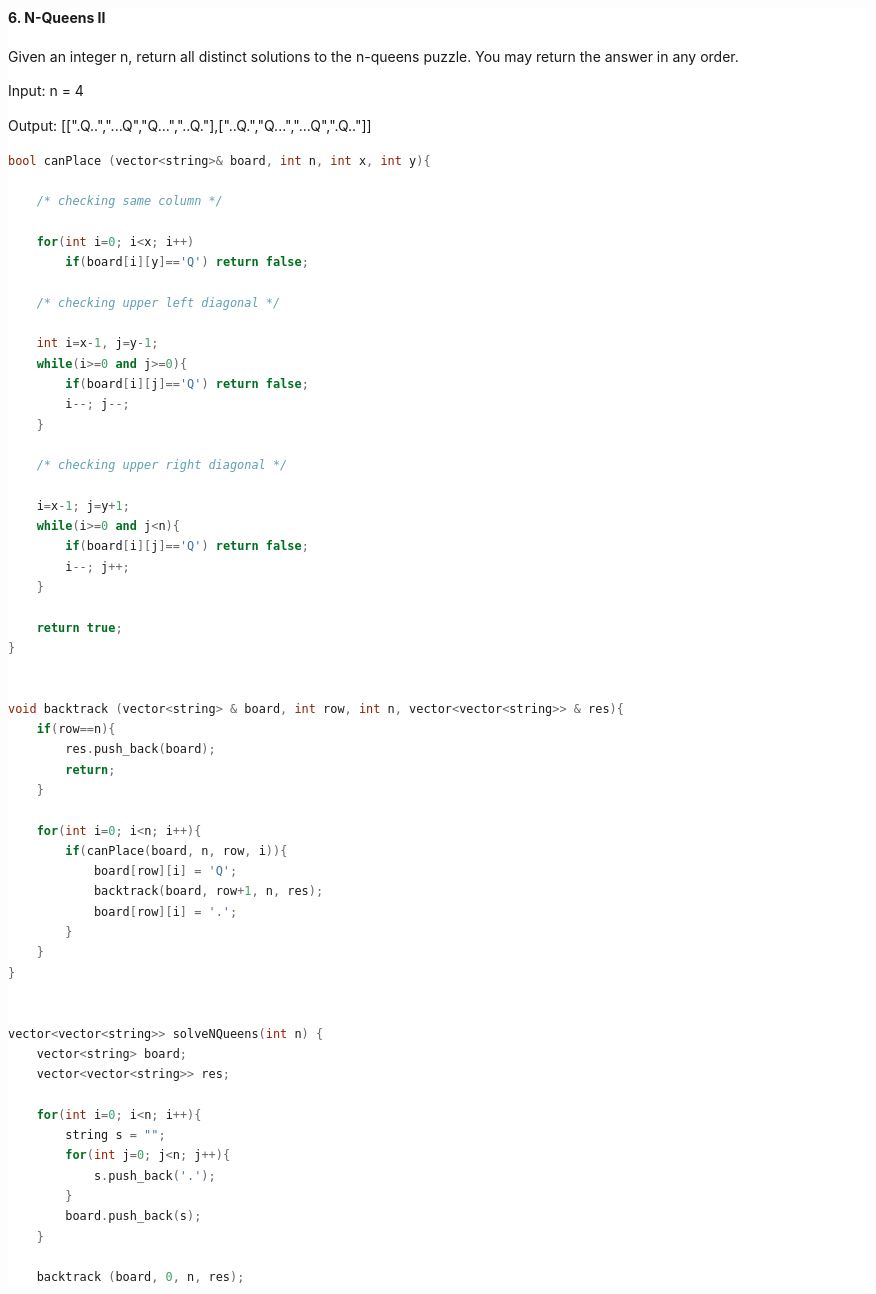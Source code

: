 #### 6. N-Queens II
Given an integer n, return all distinct solutions to the n-queens puzzle. You may return the answer in any order.

Input: n = 4

Output: [[".Q..","...Q","Q...","..Q."],["..Q.","Q...","...Q",".Q.."]]

```cpp
bool canPlace (vector<string>& board, int n, int x, int y){

    /* checking same column */

    for(int i=0; i<x; i++)
        if(board[i][y]=='Q') return false;

    /* checking upper left diagonal */

    int i=x-1, j=y-1;
    while(i>=0 and j>=0){
        if(board[i][j]=='Q') return false;
        i--; j--;
    }

    /* checking upper right diagonal */

    i=x-1; j=y+1;
    while(i>=0 and j<n){
        if(board[i][j]=='Q') return false;
        i--; j++;
    }

    return true;
}


void backtrack (vector<string> & board, int row, int n, vector<vector<string>> & res){
    if(row==n){
        res.push_back(board);
        return;
    }

    for(int i=0; i<n; i++){
        if(canPlace(board, n, row, i)){
            board[row][i] = 'Q';
            backtrack(board, row+1, n, res);
            board[row][i] = '.';
        }
    }
}


vector<vector<string>> solveNQueens(int n) {
    vector<string> board;
    vector<vector<string>> res;

    for(int i=0; i<n; i++){
        string s = "";
        for(int j=0; j<n; j++){
            s.push_back('.');
        }
        board.push_back(s);
    }

    backtrack (board, 0, n, res);
```